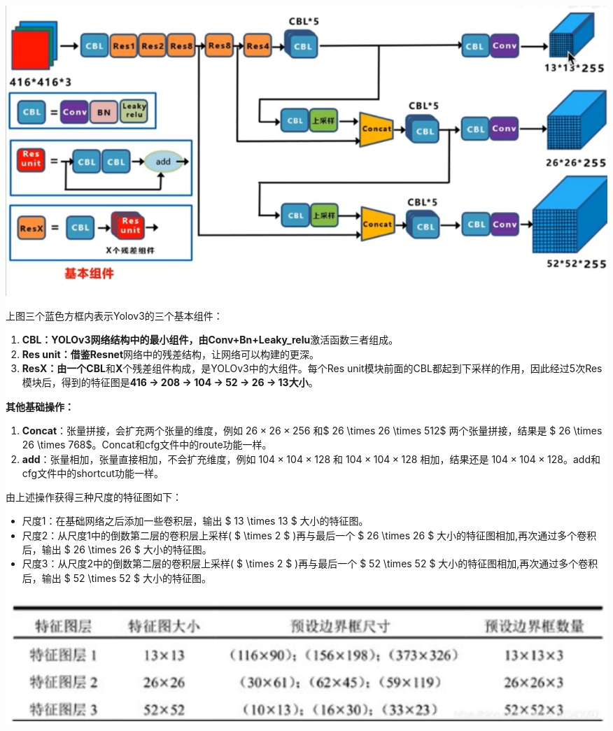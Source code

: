 ![image-20230624213527860](./.assets/image-20230624213527860.png)

上图三个蓝色方框内表示Yolov3的三个基本组件：

1. **CBL：**YOLOv3网络结构中的最小组件，由**Conv+Bn+Leaky_relu**激活函数三者组成。
2. **Res unit：**借鉴**Resnet**网络中的残差结构，让网络可以构建的更深。
3. **ResX：**由一个**CBL**和**X**个残差组件构成，是YOLOv3中的大组件。每个Res unit模块前面的CBL都起到下采样的作用，因此经过5次Res模块后，得到的特征图是**416 -> 208 -> 104 -> 52 -> 26 -> 13大小**。

**其他基础操作：**

1. **Concat**：张量拼接，会扩充两个张量的维度，例如 $26 \times 26 \times 256$ 和$ 26 \times 26 \times 512$ 两个张量拼接，结果是 $ 26 \times 26 \times 768$。Concat和cfg文件中的route功能一样。
2. **add**：张量相加，张量直接相加，不会扩充维度，例如 $104 \times 104 \times 128$ 和 $104 \times 104 \times 128$ 相加，结果还是 $104 \times 104 \times 128$。add和cfg文件中的shortcut功能一样。

由上述操作获得三种尺度的特征图如下：

- 尺度1：在基础网络之后添加一些卷积层，输出 $ 13 \times 13 $ 大小的特征图。
- 尺度2：从尺度1中的倒数第二层的卷积层上采样(  $ \times 2 $ )再与最后一个 $ 26 \times 26 $ 大小的特征图相加,再次通过多个卷积后，输出 $ 26 \times 26 $ 大小的特征图。
- 尺度3：从尺度2中的倒数第二层的卷积层上采样( $ \times 2 $ )再与最后一个 $ 52 \times 52 $ 大小的特征图相加,再次通过多个卷积后，输出 $ 52 \times 52 $ 大小的特征图。

![image-20230624214358743](./.assets/image-20230624214358743.png)
